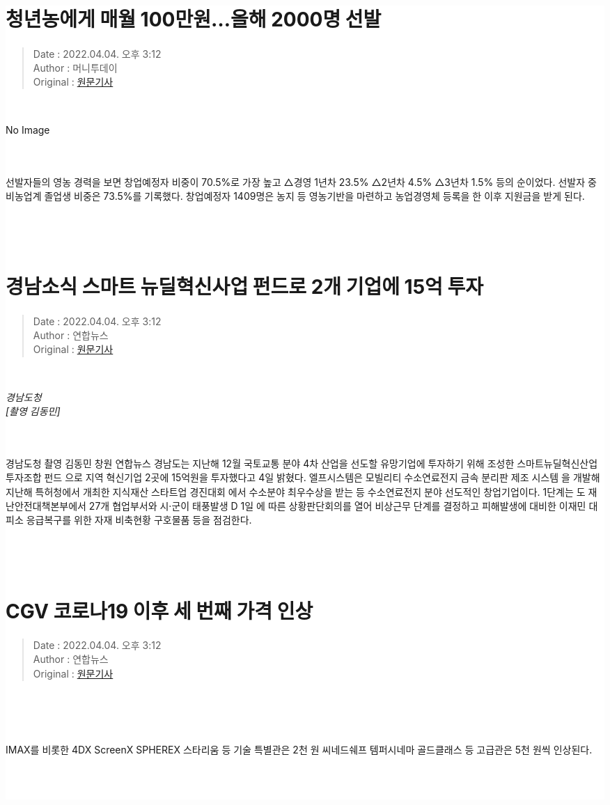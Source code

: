   
# 청년농에게 매월 100만원…올해 2000명 선발  
  
> Date : 2022.04.04. 오후 3:12  
> Author : 머니투데이  
> Original : [원문기사](https://news.naver.com/main/read.naver?mode=LSD&mid=sec&sid1=101&oid=008&aid=0004728419)  
<br/>  
  
No Image  
<br/><br/>  
  
선발자들의 영농 경력을 보면 창업예정자 비중이 70.5%로 가장 높고 △경영 1년차 23.5% △2년차 4.5% △3년차 1.5% 등의 순이었다.
선발자 중 비농업계 졸업생 비중은 73.5%를 기록했다.
창업예정자 1409명은 농지 등 영농기반을 마련하고 농업경영체 등록을 한 이후 지원금을 받게 된다.  
<br/><br/><br/>  

  
# 경남소식 스마트 뉴딜혁신사업 펀드로 2개 기업에 15억 투자  
  
> Date : 2022.04.04. 오후 3:12  
> Author : 연합뉴스  
> Original : [원문기사](https://news.naver.com/main/read.naver?mode=LSD&mid=sec&sid1=101&oid=001&aid=0013091680)  
<br/>  
  
<img alt="" src="https://imgnews.pstatic.net/image/001/2022/04/04/PCM20210913000059990_P4_20220404151214991.jpg?type=w647"><em class="img_desc">경남도청<br/>[촬영 김동민]</em></img>  
<br/><br/>  
  
경남도청 촬영 김동민 창원 연합뉴스 경남도는 지난해 12월 국토교통 분야 4차 산업을 선도할 유망기업에 투자하기 위해 조성한 스마트뉴딜혁신산업 투자조합 펀드 으로 지역 혁신기업 2곳에 15억원을 투자했다고 4일 밝혔다.
엘프시스템은 모빌리티 수소연료전지 금속 분리판 제조 시스템 을 개발해 지난해 특허청에서 개최한 지식재산 스타트업 경진대회 에서 수소분야 최우수상을 받는 등 수소연료전지 분야 선도적인 창업기업이다.
1단계는 도 재난안전대책본부에서 27개 협업부서와 시·군이 태풍발생 D 1일 에 따른 상황판단회의를 열어 비상근무 단계를 결정하고 피해발생에 대비한 이재민 대피소 응급복구를 위한 자재 비축현황 구호물품 등을 점검한다.  
<br/><br/><br/>  

  
# CGV 코로나19 이후 세 번째 가격 인상  
  
> Date : 2022.04.04. 오후 3:12  
> Author : 연합뉴스  
> Original : [원문기사](https://news.naver.com/main/read.naver?mode=LSD&mid=sec&sid1=101&oid=001&aid=0013091679)  
<br/>  
  
<img alt="" src="https://imgnews.pstatic.net/image/001/2022/04/04/PYH2022040412400001300_P4_20220404151213658.jpg?type=w647"/>  
<br/><br/>  
  
IMAX를 비롯한 4DX ScreenX SPHEREX 스타리움 등 기술 특별관은 2천 원 씨네드쉐프 템퍼시네마 골드클래스 등 고급관은 5천 원씩 인상된다.  
<br/><br/><br/>  
